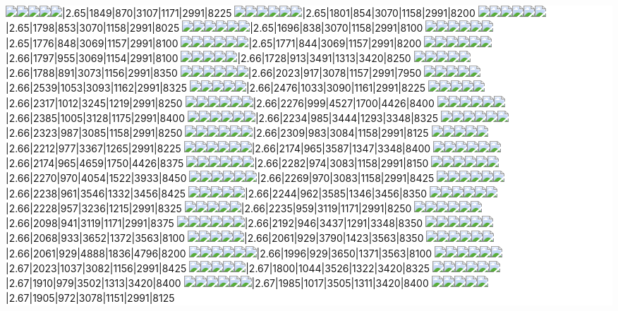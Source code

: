 ![](/item/3074.png)![](/item/3115.png)![](/item/1001.png)![](/item/1055.png)![](/item/1037.png)|2.65|1849|870|3107|1171|2991|8225
![](/item/6696.png)![](/item/3115.png)![](/item/1001.png)![](/item/1053.png)![](/item/1055.png)![](/item/1036.png)|2.65|1801|854|3070|1158|2991|8200
![](/item/3179.png)![](/item/3115.png)![](/item/1001.png)![](/item/1053.png)![](/item/1055.png)![](/item/1037.png)|2.65|1798|853|3070|1158|2991|8025
![](/item/3508.png)![](/item/3115.png)![](/item/1001.png)![](/item/1053.png)![](/item/1055.png)![](/item/1036.png)|2.65|1696|838|3070|1158|2991|8100
![](/item/3004.png)![](/item/3115.png)![](/item/1001.png)![](/item/1053.png)![](/item/1055.png)![](/item/1036.png)|2.65|1776|848|3069|1157|2991|8100
![](/item/6693.png)![](/item/3115.png)![](/item/1001.png)![](/item/1053.png)![](/item/1055.png)![](/item/1036.png)|2.65|1771|844|3069|1157|2991|8200
![](/item/3508.png)![](/item/3091.png)![](/item/1001.png)![](/item/1053.png)![](/item/1055.png)![](/item/1036.png)|2.66|1797|955|3069|1154|2991|8100
![](/item/3091.png)![](/item/3161.png)![](/item/1001.png)![](/item/1053.png)![](/item/1055.png)|2.66|1728|913|3491|1313|3420|8250
![](/item/3508.png)![](/item/3085.png)![](/item/1053.png)![](/item/1055.png)![](/item/1038.png)|2.66|1788|891|3073|1156|2991|8350
![](/item/3508.png)![](/item/3006.png)![](/item/1053.png)![](/item/1055.png)![](/item/1038.png)![](/item/1038.png)|2.66|2023|917|3078|1157|2991|7950
![](/item/3142.png)![](/item/6693.png)![](/item/1053.png)![](/item/1055.png)![](/item/1037.png)|2.66|2539|1053|3093|1162|2991|8325
![](/item/3142.png)![](/item/3004.png)![](/item/1053.png)![](/item/1055.png)![](/item/1037.png)|2.66|2476|1033|3090|1161|2991|8225
![](/item/6696.png)![](/item/3072.png)![](/item/1001.png)![](/item/1055.png)![](/item/1038.png)|2.66|2317|1012|3245|1219|2991|8250
![](/item/6696.png)![](/item/6673.png)![](/item/1001.png)![](/item/1055.png)![](/item/1038.png)![](/item/1036.png)|2.66|2276|999|4527|1700|4426|8400
![](/item/3074.png)![](/item/6695.png)![](/item/1001.png)![](/item/1055.png)![](/item/1038.png)![](/item/1036.png)|2.66|2385|1005|3128|1175|2991|8400
![](/item/6676.png)![](/item/6609.png)![](/item/1001.png)![](/item/1053.png)![](/item/1055.png)![](/item/1037.png)|2.66|2234|985|3444|1293|3348|8325
![](/item/3179.png)![](/item/6693.png)![](/item/1001.png)![](/item/1053.png)![](/item/1055.png)![](/item/1038.png)|2.66|2323|987|3085|1158|2991|8250
![](/item/6696.png)![](/item/6695.png)![](/item/1001.png)![](/item/1053.png)![](/item/1055.png)![](/item/1037.png)|2.66|2309|983|3084|1158|2991|8125
![](/item/3074.png)![](/item/3072.png)![](/item/1001.png)![](/item/1055.png)![](/item/1037.png)|2.66|2212|977|3367|1265|2991|8225
![](/item/3072.png)![](/item/6609.png)![](/item/1001.png)![](/item/1055.png)![](/item/1038.png)![](/item/1036.png)|2.66|2174|965|3587|1347|3348|8400
![](/item/3074.png)![](/item/6673.png)![](/item/1001.png)![](/item/1055.png)![](/item/1037.png)![](/item/1036.png)|2.66|2174|965|4659|1750|4426|8375
![](/item/3179.png)![](/item/3004.png)![](/item/1001.png)![](/item/1053.png)![](/item/1055.png)![](/item/1038.png)|2.66|2282|974|3083|1158|2991|8150
![](/item/3142.png)![](/item/6333.png)![](/item/1053.png)![](/item/1055.png)![](/item/1036.png)![](/item/1036.png)|2.66|2270|970|4054|1522|3933|8450
![](/item/6693.png)![](/item/3004.png)![](/item/1001.png)![](/item/1053.png)![](/item/1055.png)![](/item/1037.png)|2.66|2269|970|3083|1158|2991|8425
![](/item/6696.png)![](/item/3814.png)![](/item/1001.png)![](/item/1053.png)![](/item/1055.png)![](/item/1037.png)|2.66|2238|961|3546|1332|3456|8425
![](/item/3074.png)![](/item/3814.png)![](/item/1001.png)![](/item/1055.png)![](/item/1038.png)|2.66|2244|962|3585|1346|3456|8350
![](/item/6696.png)![](/item/3156.png)![](/item/1001.png)![](/item/1053.png)![](/item/1055.png)![](/item/1037.png)|2.66|2228|957|3236|1215|2991|8325
![](/item/3074.png)![](/item/3156.png)![](/item/1001.png)![](/item/1055.png)![](/item/1038.png)|2.66|2235|959|3119|1171|2991|8250
![](/item/3074.png)![](/item/3139.png)![](/item/1001.png)![](/item/1055.png)![](/item/1037.png)![](/item/1036.png)|2.66|2098|941|3119|1171|2991|8375
![](/item/6695.png)![](/item/6609.png)![](/item/1001.png)![](/item/1053.png)![](/item/1055.png)![](/item/1038.png)|2.66|2192|946|3437|1291|3348|8350
![](/item/6676.png)![](/item/3071.png)![](/item/1001.png)![](/item/1053.png)![](/item/1055.png)![](/item/1036.png)|2.66|2068|933|3652|1372|3563|8100
![](/item/3072.png)![](/item/3071.png)![](/item/1001.png)![](/item/1055.png)![](/item/1038.png)|2.66|2061|929|3790|1423|3563|8350
![](/item/6673.png)![](/item/6609.png)![](/item/1001.png)![](/item/1055.png)![](/item/1038.png)![](/item/1036.png)|2.66|2061|929|4888|1836|4796|8200
![](/item/3033.png)![](/item/3071.png)![](/item/1001.png)![](/item/1053.png)![](/item/1055.png)![](/item/1036.png)|2.66|1996|929|3650|1371|3563|8100
![](/item/3508.png)![](/item/3087.png)![](/item/1001.png)![](/item/1053.png)![](/item/1055.png)![](/item/1037.png)|2.67|2023|1037|3082|1156|2991|8425
![](/item/3153.png)![](/item/3161.png)![](/item/1001.png)![](/item/1055.png)![](/item/1037.png)|2.67|1800|1044|3526|1322|3420|8325
![](/item/3087.png)![](/item/3161.png)![](/item/1001.png)![](/item/1053.png)![](/item/1055.png)![](/item/1036.png)|2.67|1910|979|3502|1313|3420|8400
![](/item/3095.png)![](/item/3161.png)![](/item/1001.png)![](/item/1053.png)![](/item/1055.png)![](/item/1036.png)|2.67|1985|1017|3505|1311|3420|8400
![](/item/3508.png)![](/item/3094.png)![](/item/1053.png)![](/item/1055.png)![](/item/1037.png)|2.67|1905|972|3078|1151|2991|8125